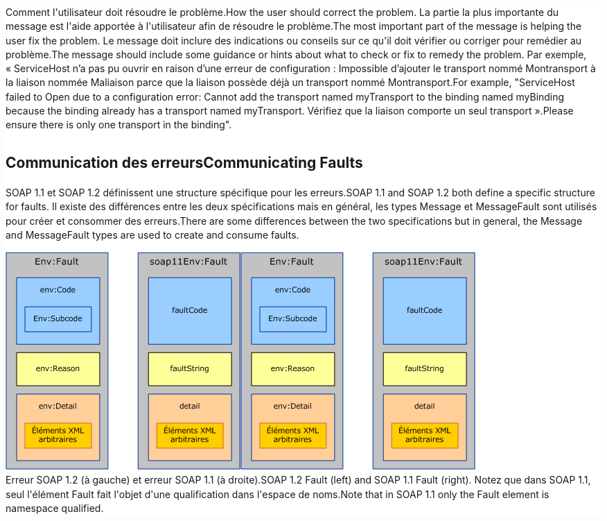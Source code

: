  <span data-ttu-id="ea03a-181">Comment l'utilisateur doit résoudre le problème.</span><span class="sxs-lookup"><span data-stu-id="ea03a-181">How the user should correct the problem.</span></span> <span data-ttu-id="ea03a-182">La partie la plus importante du message est l'aide apportée à l'utilisateur afin de résoudre le problème.</span><span class="sxs-lookup"><span data-stu-id="ea03a-182">The most important part of the message is helping the user fix the problem.</span></span> <span data-ttu-id="ea03a-183">Le message doit inclure des indications ou conseils sur ce qu'il doit vérifier ou corriger pour remédier au problème.</span><span class="sxs-lookup"><span data-stu-id="ea03a-183">The message should include some guidance or hints about what to check or fix to remedy the problem.</span></span> <span data-ttu-id="ea03a-184">Par exemple, « ServiceHost n’a pas pu ouvrir en raison d’une erreur de configuration : Impossible d’ajouter le transport nommé Montransport à la liaison nommée Maliaison parce que la liaison possède déjà un transport nommé Montransport.</span><span class="sxs-lookup"><span data-stu-id="ea03a-184">For example, "ServiceHost failed to Open due to a configuration error: Cannot add the transport named myTransport to the binding named myBinding because the binding already has a transport named myTransport.</span></span> <span data-ttu-id="ea03a-185">Vérifiez que la liaison comporte un seul transport ».</span><span class="sxs-lookup"><span data-stu-id="ea03a-185">Please ensure there is only one transport in the binding".</span></span>  
  
## <a name="communicating-faults"></a><span data-ttu-id="ea03a-186">Communication des erreurs</span><span class="sxs-lookup"><span data-stu-id="ea03a-186">Communicating Faults</span></span>  
 <span data-ttu-id="ea03a-187">SOAP 1.1 et SOAP 1.2 définissent une structure spécifique pour les erreurs.</span><span class="sxs-lookup"><span data-stu-id="ea03a-187">SOAP 1.1 and SOAP 1.2 both define a specific structure for faults.</span></span> <span data-ttu-id="ea03a-188">Il existe des différences entre les deux spécifications mais en général, les types Message et MessageFault sont utilisés pour créer et consommer des erreurs.</span><span class="sxs-lookup"><span data-stu-id="ea03a-188">There are some differences between the two specifications but in general, the Message and MessageFault types are used to create and consume faults.</span></span>  
  
 <span data-ttu-id="ea03a-189">![Gestion des exceptions et erreurs](../../../../docs/framework/wcf/extending/media/wcfc-soap1-1andsoap1-2faultcomparisonc.gif "wcfc_SOAP1-1AndSOAP1-2FaultComparisonc")</span><span class="sxs-lookup"><span data-stu-id="ea03a-189">![Handling exceptions and faults](../../../../docs/framework/wcf/extending/media/wcfc-soap1-1andsoap1-2faultcomparisonc.gif "wcfc_SOAP1-1AndSOAP1-2FaultComparisonc")</span></span>  
<span data-ttu-id="ea03a-190">Erreur SOAP 1.2 (à gauche) et erreur SOAP 1.1 (à droite).</span><span class="sxs-lookup"><span data-stu-id="ea03a-190">SOAP 1.2 Fault (left) and SOAP 1.1 Fault (right).</span></span> <span data-ttu-id="ea03a-191">Notez que dans SOAP 1.1, seul l'élément Fault fait l'objet d'une qualification dans l'espace de noms.</span><span class="sxs-lookup"><span data-stu-id="ea03a-191">Note that in SOAP 1.1 only the Fault element is namespace qualified.</span></span>  
  